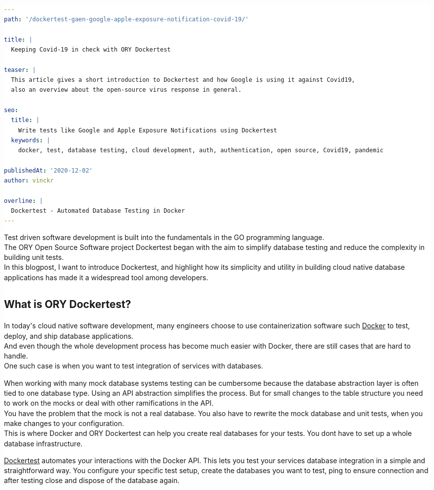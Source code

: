 ```yaml
---
path: '/dockertest-gaen-google-apple-exposure-notification-covid-19/'

title: |
  Keeping Covid-19 in check with ORY Dockertest

teaser: |
  This article gives a short introduction to Dockertest and how Google is using it against Covid19,
  also an overview about the open-source virus response in general. 

seo:
  title: |
    Write tests like Google and Apple Exposure Notifications using Dockertest
  keywords: |
    docker, test, database testing, cloud development, auth, authentication, open source, Covid19, pandemic

publishedAt: '2020-12-02'
author: vinckr

overline: |
  Dockertest - Automated Database Testing in Docker   
---
```


Test driven software development is built into the fundamentals in the GO programming language.  
The ORY Open Source Software project Dockertest began with the aim to simplify database testing and reduce the complexity in building unit tests.  
In this blogpost, I want to introduce Dockertest, and highlight how its simplicity and utility in building cloud native database applications has made it a widespread tool among developers.   

## What is ORY Dockertest?

In today's cloud native software development, many engineers choose to use containerization software such [Docker](https://docs.docker.com/) to test, deploy, and ship database applications.   
And even though the whole development process has become much easier with Docker, there are still cases that are hard to handle.  
One such case is when you want to test integration of services with databases.  

When working with many mock database systems testing can be cumbersome because the database abstraction layer is often tied to one database type. 
Using an API abstraction simplifies the process. But for small changes to the table structure you need to work on the mocks or deal with other ramifications in the API.  
You have the problem that the mock is not a real database. You also have to rewrite the mock database and unit tests, when you make changes to your configuration.   
This is where Docker and ORY Dockertest can help you create real databases for your tests. You dont have to set up a whole database infrastructure.  

[Dockertest](https://github.com/ory/Dockertest) automates your interactions with the Docker API. This lets you test your services database integration in a simple and straightforward way. 
You configure your specific test setup, create the databases you want to test, ping to ensure connection and after testing close and dispose of the database again.  
